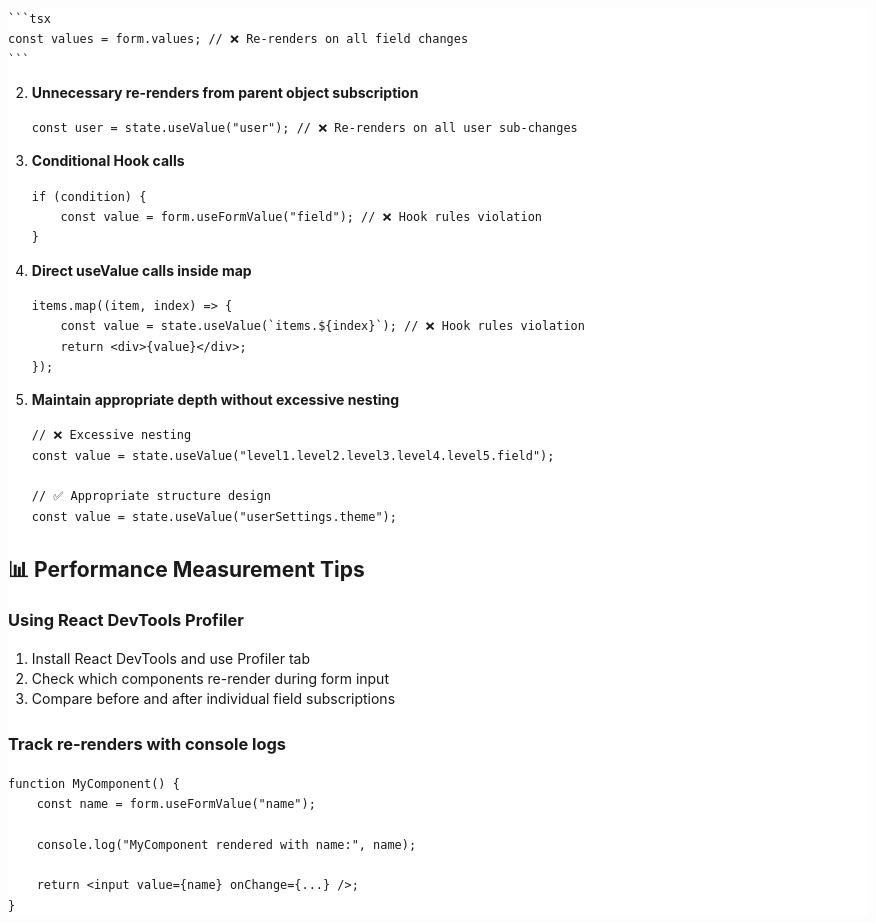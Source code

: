     ```tsx
    const values = form.values; // ❌ Re-renders on all field changes
    ```

2. **Unnecessary re-renders from parent object subscription**

    ```tsx
    const user = state.useValue("user"); // ❌ Re-renders on all user sub-changes
    ```

3. **Conditional Hook calls**

    ```tsx
    if (condition) {
        const value = form.useFormValue("field"); // ❌ Hook rules violation
    }
    ```

4. **Direct useValue calls inside map**

    ```tsx
    items.map((item, index) => {
        const value = state.useValue(`items.${index}`); // ❌ Hook rules violation
        return <div>{value}</div>;
    });
    ```

5. **Maintain appropriate depth without excessive nesting**

    ```tsx
    // ❌ Excessive nesting
    const value = state.useValue("level1.level2.level3.level4.level5.field");

    // ✅ Appropriate structure design
    const value = state.useValue("userSettings.theme");
    ```

## 📊 Performance Measurement Tips

### Using React DevTools Profiler

1. Install React DevTools and use Profiler tab
2. Check which components re-render during form input
3. Compare before and after individual field subscriptions

### Track re-renders with console logs

```tsx
function MyComponent() {
    const name = form.useFormValue("name");

    console.log("MyComponent rendered with name:", name);

    return <input value={name} onChange={...} />;
}
```
